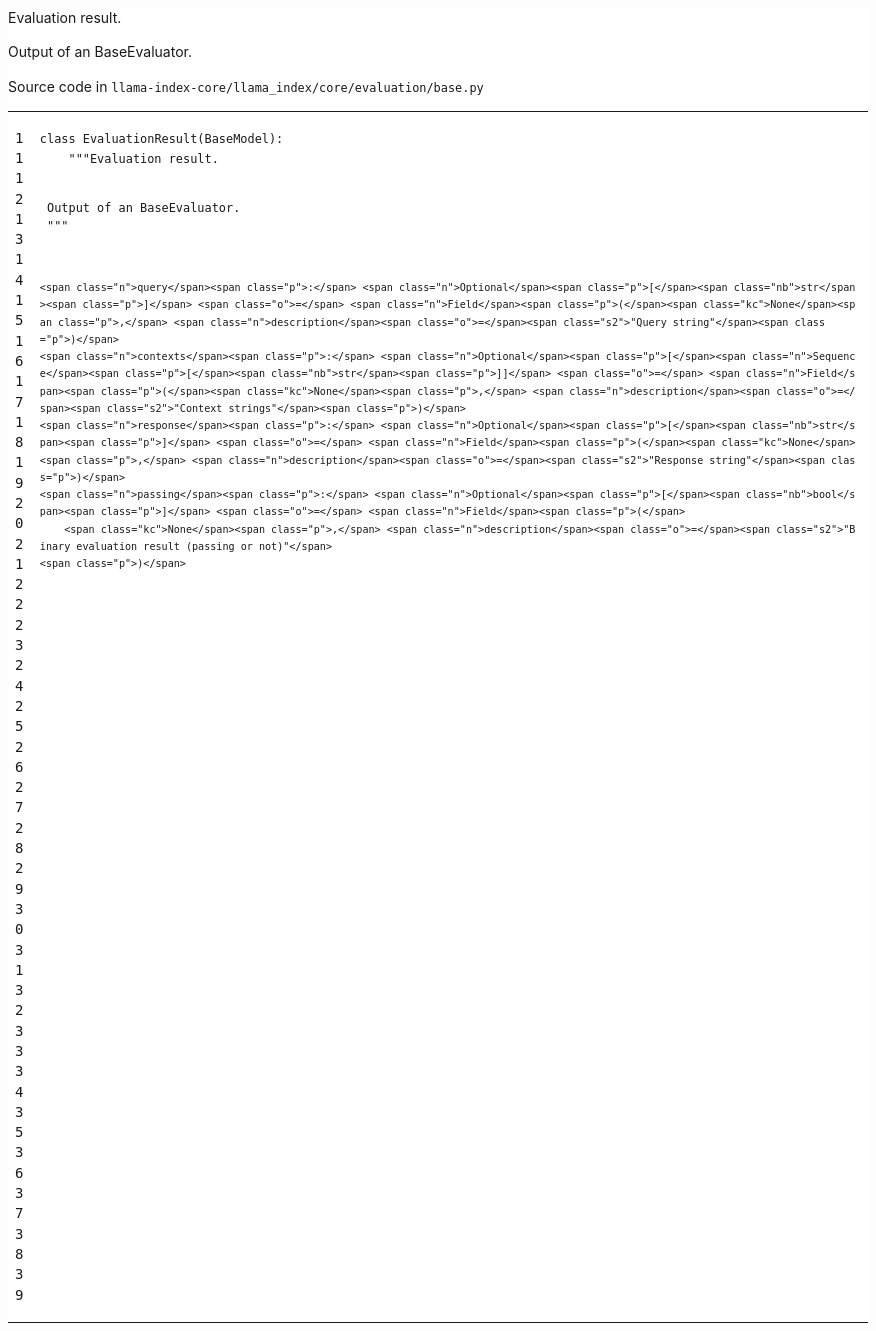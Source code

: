 Evaluation result.

Output of an BaseEvaluator.

Source code in `llama-index-core/llama_index/core/evaluation/base.py`

<table class="highlighttable"><tbody><tr><td class="linenos"><div class="linenodiv"><pre><span></span><span class="normal">11</span>
<span class="normal">12</span>
<span class="normal">13</span>
<span class="normal">14</span>
<span class="normal">15</span>
<span class="normal">16</span>
<span class="normal">17</span>
<span class="normal">18</span>
<span class="normal">19</span>
<span class="normal">20</span>
<span class="normal">21</span>
<span class="normal">22</span>
<span class="normal">23</span>
<span class="normal">24</span>
<span class="normal">25</span>
<span class="normal">26</span>
<span class="normal">27</span>
<span class="normal">28</span>
<span class="normal">29</span>
<span class="normal">30</span>
<span class="normal">31</span>
<span class="normal">32</span>
<span class="normal">33</span>
<span class="normal">34</span>
<span class="normal">35</span>
<span class="normal">36</span>
<span class="normal">37</span>
<span class="normal">38</span>
<span class="normal">39</span></pre></div></td><td class="code"><div><pre><span></span><code><span class="k">class</span> <span class="nc">EvaluationResult</span><span class="p">(</span><span class="n">BaseModel</span><span class="p">):</span>
<span class="w">    </span><span class="sd">"""Evaluation result.</span>

<span class="sd">    Output of an BaseEvaluator.</span>
<span class="sd">    """</span>

    <span class="n">query</span><span class="p">:</span> <span class="n">Optional</span><span class="p">[</span><span class="nb">str</span><span class="p">]</span> <span class="o">=</span> <span class="n">Field</span><span class="p">(</span><span class="kc">None</span><span class="p">,</span> <span class="n">description</span><span class="o">=</span><span class="s2">"Query string"</span><span class="p">)</span>
    <span class="n">contexts</span><span class="p">:</span> <span class="n">Optional</span><span class="p">[</span><span class="n">Sequence</span><span class="p">[</span><span class="nb">str</span><span class="p">]]</span> <span class="o">=</span> <span class="n">Field</span><span class="p">(</span><span class="kc">None</span><span class="p">,</span> <span class="n">description</span><span class="o">=</span><span class="s2">"Context strings"</span><span class="p">)</span>
    <span class="n">response</span><span class="p">:</span> <span class="n">Optional</span><span class="p">[</span><span class="nb">str</span><span class="p">]</span> <span class="o">=</span> <span class="n">Field</span><span class="p">(</span><span class="kc">None</span><span class="p">,</span> <span class="n">description</span><span class="o">=</span><span class="s2">"Response string"</span><span class="p">)</span>
    <span class="n">passing</span><span class="p">:</span> <span class="n">Optional</span><span class="p">[</span><span class="nb">bool</span><span class="p">]</span> <span class="o">=</span> <span class="n">Field</span><span class="p">(</span>
        <span class="kc">None</span><span class="p">,</span> <span class="n">description</span><span class="o">=</span><span class="s2">"Binary evaluation result (passing or not)"</span>
    <span class="p">)</span>